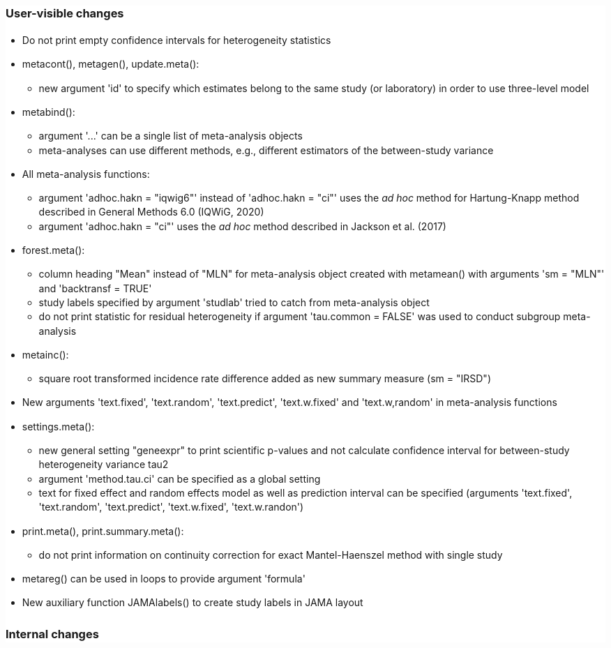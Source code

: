 
### User-visible changes

* Do not print empty confidence intervals for heterogeneity statistics

* metacont(), metagen(), update.meta():
  - new argument 'id' to specify which estimates belong to the same
    study (or laboratory) in order to use three-level model

* metabind():
  - argument '...' can be a single list of meta-analysis objects
  - meta-analyses can use different methods, e.g., different
    estimators of the between-study variance
  
* All meta-analysis functions:
  - argument 'adhoc.hakn = "iqwig6"' instead of 'adhoc.hakn = "ci"'
    uses the *ad hoc* method for Hartung-Knapp method described in
    General Methods 6.0 (IQWiG, 2020)
  - argument 'adhoc.hakn = "ci"' uses the *ad hoc* method described in
    Jackson et al. (2017)

* forest.meta():
  - column heading "Mean" instead of "MLN" for meta-analysis object
    created with metamean() with arguments 'sm = "MLN"' and
    'backtransf = TRUE'
  - study labels specified by argument 'studlab' tried to catch from
    meta-analysis object
  - do not print statistic for residual heterogeneity if argument
    'tau.common = FALSE' was used to conduct subgroup meta-analysis

* metainc():
  - square root transformed incidence rate difference added as new
    summary measure (sm = "IRSD")

* New arguments 'text.fixed', 'text.random', 'text.predict',
  'text.w.fixed' and 'text.w,random' in meta-analysis functions

* settings.meta():
  - new general setting "geneexpr" to print scientific p-values and
    not calculate confidence interval for between-study heterogeneity
    variance tau2
  - argument 'method.tau.ci' can be specified as a global setting
  - text for fixed effect and random effects model as well as
    prediction interval can be specified (arguments 'text.fixed',
    'text.random', 'text.predict', 'text.w.fixed', 'text.w.randon')

* print.meta(), print.summary.meta():
  - do not print information on continuity correction for exact
    Mantel-Haenszel method with single study

* metareg() can be used in loops to provide argument 'formula'

* New auxiliary function JAMAlabels() to create study labels in JAMA
  layout

### Internal changes
